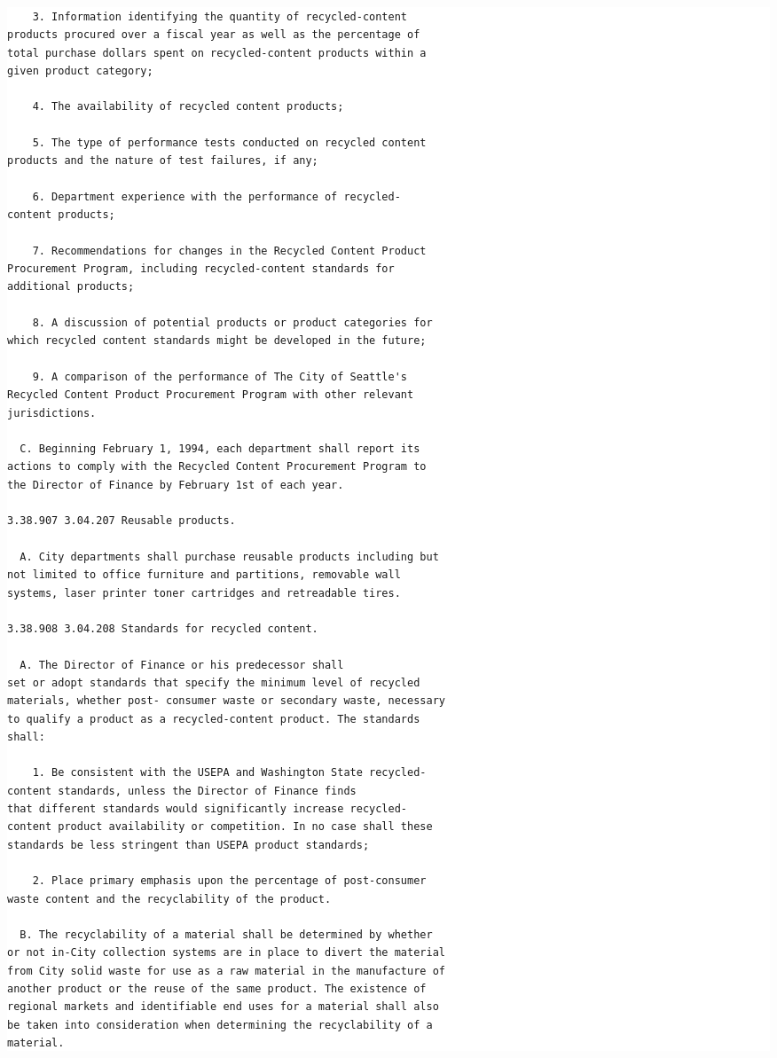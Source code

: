         3. Information identifying the quantity of recycled-content  
    products procured over a fiscal year as well as the percentage of  
    total purchase dollars spent on recycled-content products within a  
    given product category;  
  
        4. The availability of recycled content products;  
  
        5. The type of performance tests conducted on recycled content  
    products and the nature of test failures, if any;  
  
        6. Department experience with the performance of recycled-  
    content products;  
  
        7. Recommendations for changes in the Recycled Content Product  
    Procurement Program, including recycled-content standards for  
    additional products;  
  
        8. A discussion of potential products or product categories for  
    which recycled content standards might be developed in the future;  
  
        9. A comparison of the performance of The City of Seattle's  
    Recycled Content Product Procurement Program with other relevant  
    jurisdictions.  
  
      C. Beginning February 1, 1994, each department shall report its  
    actions to comply with the Recycled Content Procurement Program to  
    the Director of Finance by February 1st of each year.  
  
    3.38.907 3.04.207 Reusable products.  
  
      A. City departments shall purchase reusable products including but  
    not limited to office furniture and partitions, removable wall  
    systems, laser printer toner cartridges and retreadable tires.  
  
    3.38.908 3.04.208 Standards for recycled content.  
  
      A. The Director of Finance or his predecessor shall  
    set or adopt standards that specify the minimum level of recycled  
    materials, whether post- consumer waste or secondary waste, necessary  
    to qualify a product as a recycled-content product. The standards  
    shall:  
  
        1. Be consistent with the USEPA and Washington State recycled-  
    content standards, unless the Director of Finance finds  
    that different standards would significantly increase recycled-  
    content product availability or competition. In no case shall these  
    standards be less stringent than USEPA product standards;  
  
        2. Place primary emphasis upon the percentage of post-consumer  
    waste content and the recyclability of the product.  
  
      B. The recyclability of a material shall be determined by whether  
    or not in-City collection systems are in place to divert the material  
    from City solid waste for use as a raw material in the manufacture of  
    another product or the reuse of the same product. The existence of  
    regional markets and identifiable end uses for a material shall also  
    be taken into consideration when determining the recyclability of a  
    material.  
  